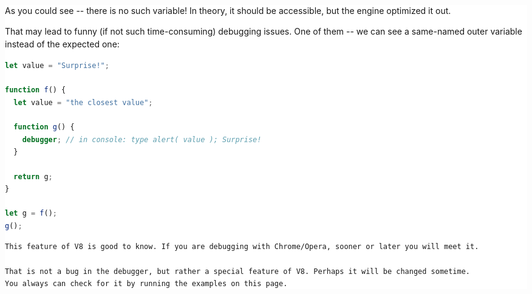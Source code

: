 As you could see -- there is no such variable! In theory, it should be accessible, but the engine optimized it out.

That may lead to funny (if not such time-consuming) debugging issues. One of them -- we can see a same-named outer variable instead of the expected one:

```js run global
let value = "Surprise!";

function f() {
  let value = "the closest value";

  function g() {
    debugger; // in console: type alert( value ); Surprise!
  }

  return g;
}

let g = f();
g();
```

```warn header="See ya!"
This feature of V8 is good to know. If you are debugging with Chrome/Opera, sooner or later you will meet it.

That is not a bug in the debugger, but rather a special feature of V8. Perhaps it will be changed sometime.
You always can check for it by running the examples on this page.
```
